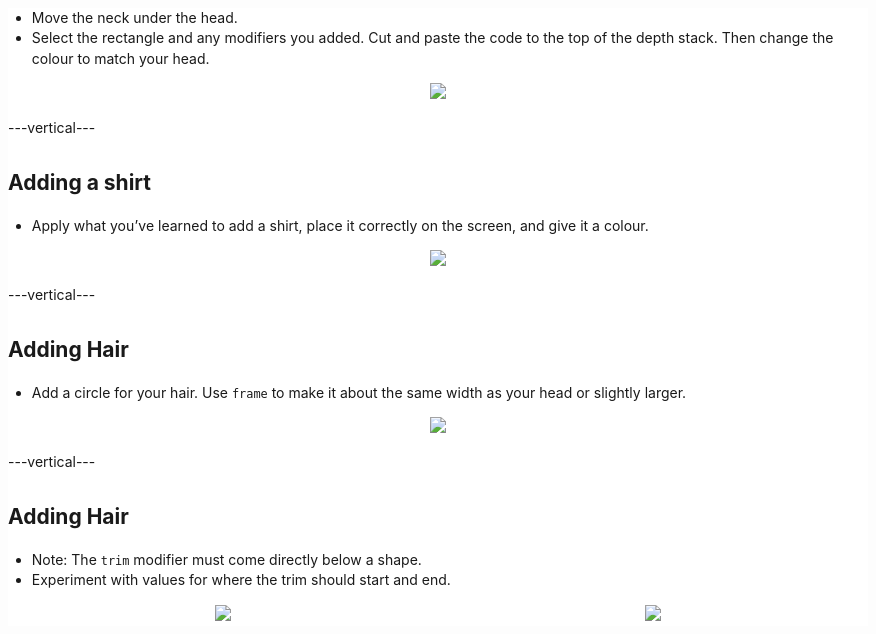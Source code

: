 -   Move the neck under the head.
-   Select the rectangle and any modifiers you added. Cut and paste the code to the top of the depth stack. Then change the colour to match your head.

<div style="display: flex;justify-content: center; align-items: center;">
    <div style="flex: 1;text-align: center;">    
        <img src="/markdown/track_b/assets/shapes-step10-ss.jpg">
    </div>
</div>

---vertical---

## Adding a shirt

-   Apply what you’ve learned to add a shirt, place it correctly on the screen, and give it a colour.

<div style="display: flex;justify-content: center; align-items: center;">
    <div style="flex: 1;text-align: center;">    
        <img src="/markdown/track_b/assets/shapes-step11-ss.jpg">
    </div>
</div>

---vertical---

## Adding Hair

-   Add a circle for your hair. Use `frame` to make it about the same width as your head or slightly larger.

<div style="display: flex;justify-content: center; align-items: center;">
    <div style="flex: 1;text-align: center;">    
        <img src="/markdown/track_b/assets/shapes-step12-ss.jpg">
    </div>
</div>

---vertical---

## Adding Hair

-   Note: The `trim` modifier must come directly below a shape.
-   Experiment with values for where the trim should start and end.

<div style="display: flex;justify-content: center; align-items: center;">
    <div style="flex: 1;text-align: center;">    
        <img src="/markdown/track_b/assets/shapes-step13-1-ss.jpg">
    </div>
    <div style="flex: 1;text-align: center;">
        <img src="/markdown/track_b/assets/shapes-step13-2-ss.jpg">
    </div>
</div>
